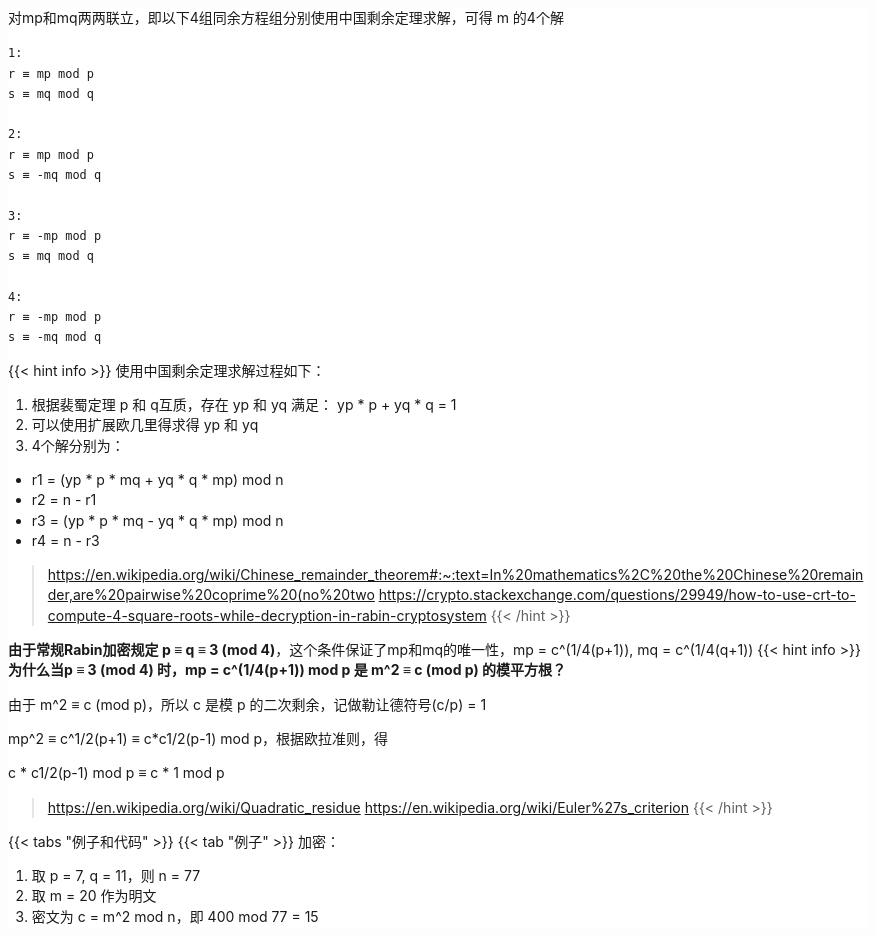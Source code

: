 对mp和mq两两联立，即以下4组同余方程组分别使用中国剩余定理求解，可得 m 的4个解
```
1:
r ≡ mp mod p
s ≡ mq mod q

2:
r ≡ mp mod p
s ≡ -mq mod q

3:
r ≡ -mp mod p
s ≡ mq mod q

4:
r ≡ -mp mod p
s ≡ -mq mod q
```

{{< hint info >}}
使用中国剩余定理求解过程如下：
1. 根据裴蜀定理 p 和 q互质，存在 yp 和 yq 满足：
yp * p + yq * q = 1
2. 可以使用扩展欧几里得求得 yp 和 yq
3. 4个解分别为：
- r1 = (yp * p * mq + yq * q * mp) mod n
- r2 = n - r1
- r3 = (yp * p * mq - yq * q * mp) mod n
- r4 = n - r3

> https://en.wikipedia.org/wiki/Chinese_remainder_theorem#:~:text=In%20mathematics%2C%20the%20Chinese%20remainder,are%20pairwise%20coprime%20(no%20two
> https://crypto.stackexchange.com/questions/29949/how-to-use-crt-to-compute-4-square-roots-while-decryption-in-rabin-cryptosystem
{{< /hint >}}

**由于常规Rabin加密规定 p ≡ q ≡ 3 (mod 4)**，这个条件保证了mp和mq的唯一性，mp = c^(1/4(p+1)), mq = c^(1/4(q+1))
{{< hint info >}}
**为什么当p ≡ 3 (mod 4) 时，mp = c^(1/4(p+1)) mod p 是 m^2 ≡ c (mod p) 的模平方根？**

由于 m^2 ≡ c (mod p)，所以 c 是模 p 的二次剩余，记做勒让德符号(c/p) = 1

mp^2 ≡ c^1/2(p+1) ≡ c*c1/2(p-1) mod p，根据欧拉准则，得

c * c1/2(p-1) mod p ≡ c * 1 mod p

> https://en.wikipedia.org/wiki/Quadratic_residue
> https://en.wikipedia.org/wiki/Euler%27s_criterion
{{< /hint >}}


{{< tabs "例子和代码" >}}
{{< tab "例子" >}}
加密：
1. 取 p = 7, q = 11，则 n = 77
2. 取 m = 20 作为明文
3. 密文为 c = m^2 mod n，即 400 mod 77 = 15
